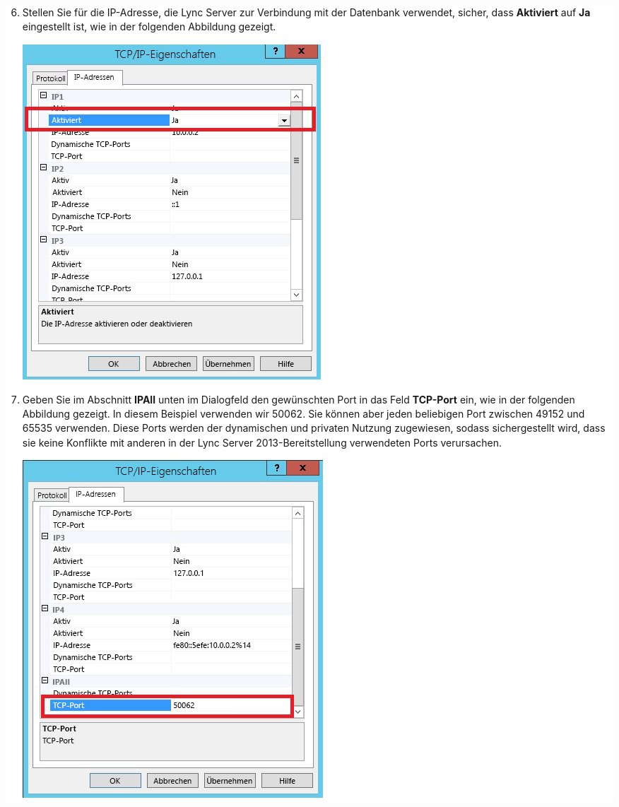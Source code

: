 6.  Stellen Sie für die IP-Adresse, die Lync Server zur Verbindung mit der Datenbank verwendet, sicher, dass **Aktiviert** auf **Ja** eingestellt ist, wie in der folgenden Abbildung gezeigt.
    
    ![Aktivieren Sie die richtige IP.](images/Dn776290.7f818b91-0793-4594-8932-90447270fad9(OCS.15).jpg "Aktivieren Sie die richtige IP.")

7.  Geben Sie im Abschnitt **IPAll** unten im Dialogfeld den gewünschten Port in das Feld **TCP-Port** ein, wie in der folgenden Abbildung gezeigt. In diesem Beispiel verwenden wir 50062. Sie können aber jeden beliebigen Port zwischen 49152 und 65535 verwenden. Diese Ports werden der dynamischen und privaten Nutzung zugewiesen, sodass sichergestellt wird, dass sie keine Konflikte mit anderen in der Lync Server 2013-Bereitstellung verwendeten Ports verursachen.
    
    ![Legen Sie den Port im Abschnitt „IPAll“ fest.](images/Dn776290.b5af53e2-7961-4664-b586-3ca8f3a17f06(OCS.15).jpg "Legen Sie den Port im Abschnitt „IPAll“ fest.")
